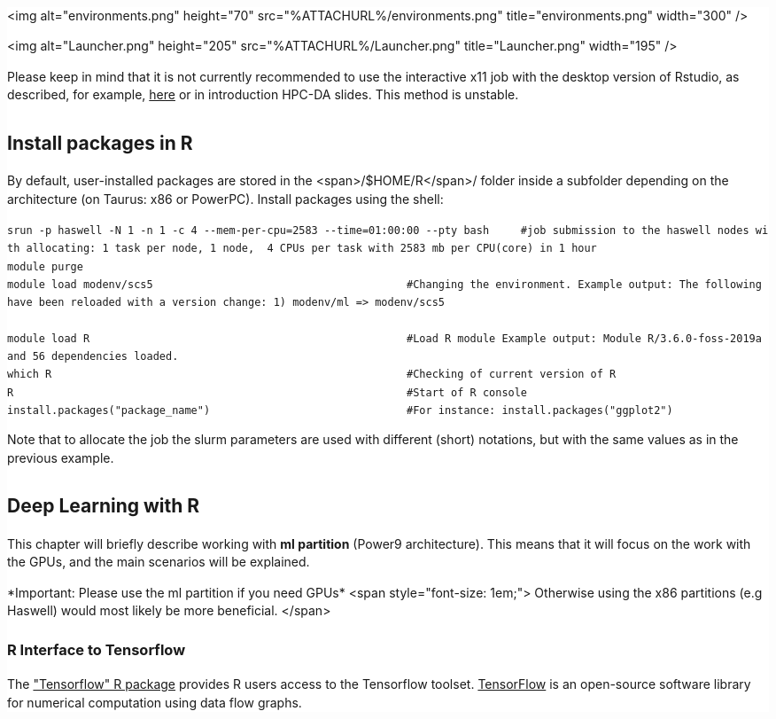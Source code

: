 \<img alt="environments.png" height="70"
src="%ATTACHURL%/environments.png" title="environments.png" width="300"
/>

\<img alt="Launcher.png" height="205" src="%ATTACHURL%/Launcher.png"
title="Launcher.png" width="195" />

Please keep in mind that it is not currently recommended to use the
interactive x11 job with the desktop version of Rstudio, as described,
for example, [here](Slurm#Interactive_X11_47GUI_Jobs) or in introduction
HPC-DA slides. This method is unstable.

## Install packages in R

By default, user-installed packages are stored in the
\<span>/$HOME/R\</span>/ folder inside a subfolder depending on the
architecture (on Taurus: x86 or PowerPC). Install packages using the
shell:

    srun -p haswell -N 1 -n 1 -c 4 --mem-per-cpu=2583 --time=01:00:00 --pty bash     #job submission to the haswell nodes with allocating: 1 task per node, 1 node,  4 CPUs per task with 2583 mb per CPU(core) in 1 hour
    module purge
    module load modenv/scs5                                        #Changing the environment. Example output: The following have been reloaded with a version change: 1) modenv/ml => modenv/scs5

    module load R                                                  #Load R module Example output: Module R/3.6.0-foss-2019a and 56 dependencies loaded.
    which R                                                        #Checking of current version of R
    R                                                              #Start of R console
    install.packages("package_name")                               #For instance: install.packages("ggplot2") 

Note that to allocate the job the slurm parameters are used with
different (short) notations, but with the same values as in the previous
example.

## Deep Learning with R

This chapter will briefly describe working with **ml partition** (Power9
architecture). This means that it will focus on the work with the GPUs,
and the main scenarios will be explained.

\*Important: Please use the ml partition if you need GPUs\* \<span
style="font-size: 1em;"> Otherwise using the x86 partitions (e.g
Haswell) would most likely be more beneficial. \</span>

### R Interface to Tensorflow

The ["Tensorflow" R package](https://tensorflow.rstudio.com/) provides R
users access to the Tensorflow toolset.
[TensorFlow](https://www.tensorflow.org/) is an open-source software
library for numerical computation using data flow graphs.
